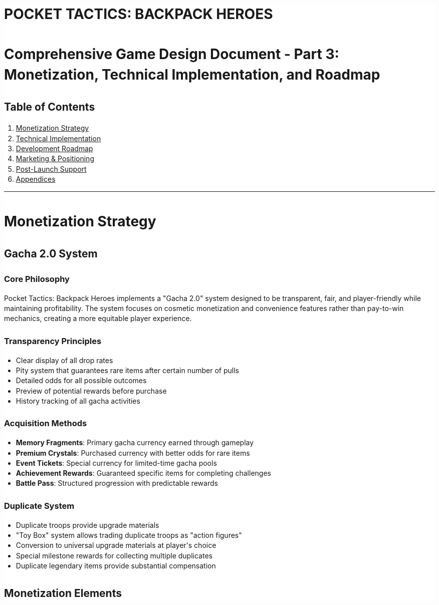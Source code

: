 # POCKET TACTICS: BACKPACK HEROES
# Comprehensive Game Design Document - Part 3: Monetization, Technical Implementation, and Roadmap

## Table of Contents

1. [Monetization Strategy](#monetization-strategy)
2. [Technical Implementation](#technical-implementation)
3. [Development Roadmap](#development-roadmap)
4. [Marketing & Positioning](#marketing--positioning)
5. [Post-Launch Support](#post-launch-support)
6. [Appendices](#appendices)

---

# Monetization Strategy

## Gacha 2.0 System

### Core Philosophy
Pocket Tactics: Backpack Heroes implements a "Gacha 2.0" system designed to be transparent, fair, and player-friendly while maintaining profitability. The system focuses on cosmetic monetization and convenience features rather than pay-to-win mechanics, creating a more equitable player experience.

### Transparency Principles
- Clear display of all drop rates
- Pity system that guarantees rare items after certain number of pulls
- Detailed odds for all possible outcomes
- Preview of potential rewards before purchase
- History tracking of all gacha activities

### Acquisition Methods
- **Memory Fragments**: Primary gacha currency earned through gameplay
- **Premium Crystals**: Purchased currency with better odds for rare items
- **Event Tickets**: Special currency for limited-time gacha pools
- **Achievement Rewards**: Guaranteed specific items for completing challenges
- **Battle Pass**: Structured progression with predictable rewards

### Duplicate System
- Duplicate troops provide upgrade materials
- "Toy Box" system allows trading duplicate troops as "action figures"
- Conversion to universal upgrade materials at player's choice
- Special milestone rewards for collecting multiple duplicates
- Duplicate legendary items provide substantial compensation

## Monetization Elements
